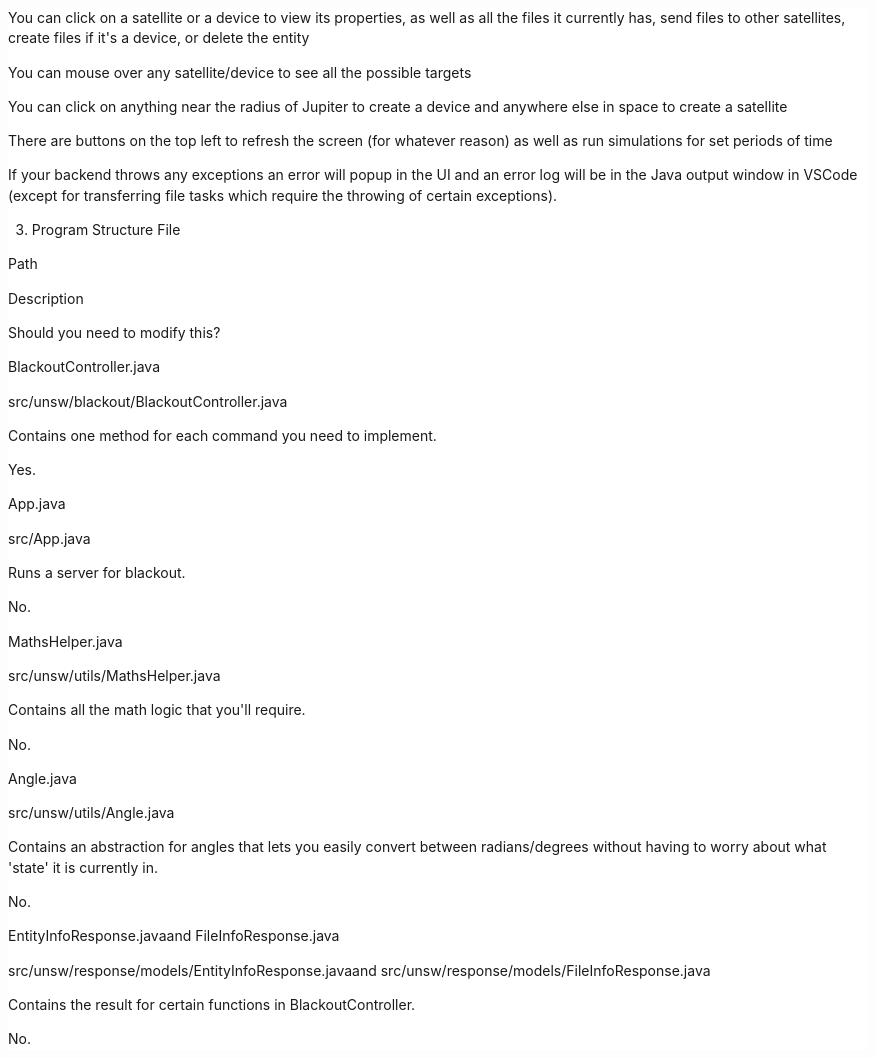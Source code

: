 You can click on a satellite or a device to view its properties, as well as all the files it currently has, send files to other satellites, create files if it's a device, or delete the entity

You can mouse over any satellite/device to see all the possible targets

You can click on anything near the radius of Jupiter to create a device and anywhere else in space to create a satellite

There are buttons on the top left to refresh the screen (for whatever reason) as well as run simulations for set periods of time

If your backend throws any exceptions an error will popup in the UI and an error log will be in the Java output window in VSCode (except for transferring file tasks which require the throwing of certain exceptions).

3. Program Structure
File

Path

Description

Should you need to modify this?

BlackoutController.java

src/unsw/blackout/BlackoutController.java

Contains one method for each command you need to implement.

Yes.

App.java

src/App.java

Runs a server for blackout.

No.

MathsHelper.java

src/unsw/utils/MathsHelper.java

Contains all the math logic that you'll require.

No.

Angle.java

src/unsw/utils/Angle.java

Contains an abstraction for angles that lets you easily convert between radians/degrees without having to worry about what 'state' it is currently in.

No.

EntityInfoResponse.javaand FileInfoResponse.java

src/unsw/response/models/EntityInfoResponse.javaand src/unsw/response/models/FileInfoResponse.java

Contains the result for certain functions in BlackoutController.

No.
